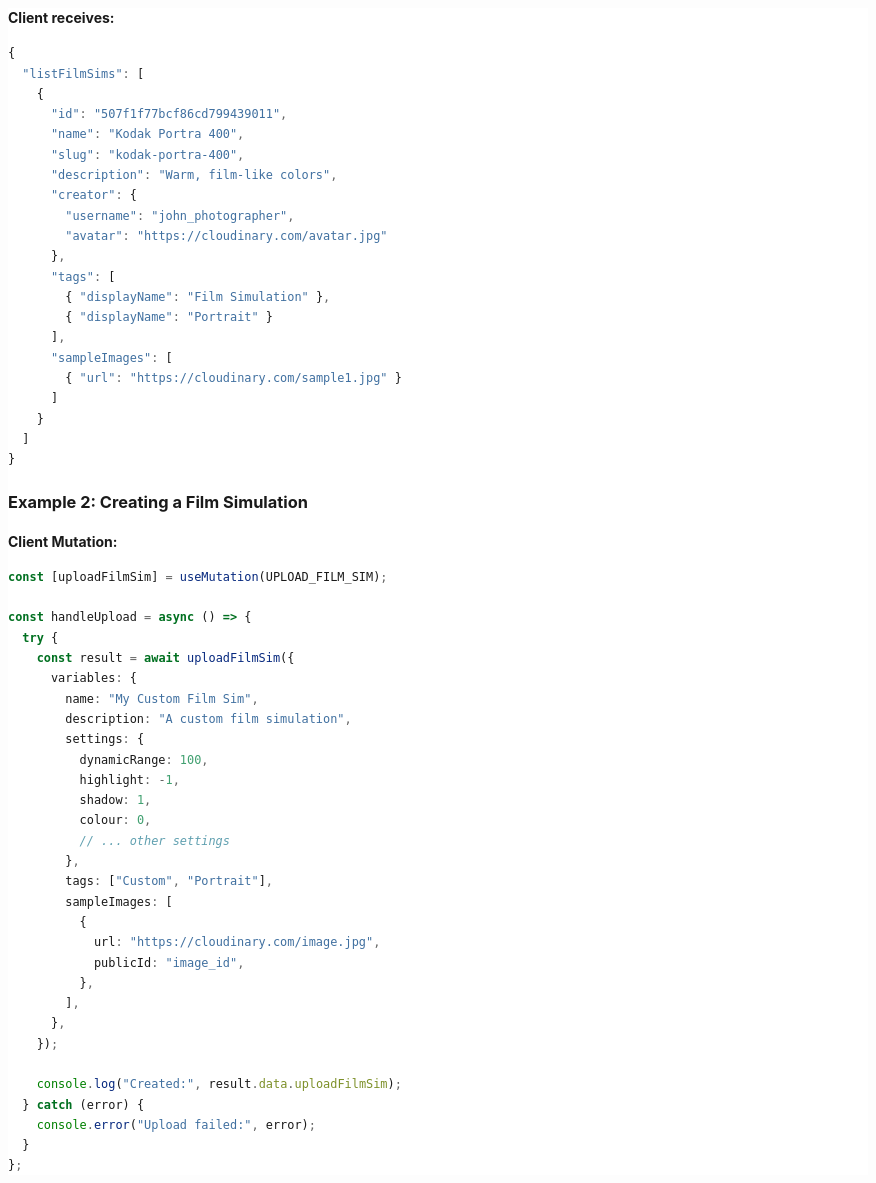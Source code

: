 **Client receives:**

```javascript
{
  "listFilmSims": [
    {
      "id": "507f1f77bcf86cd799439011",
      "name": "Kodak Portra 400",
      "slug": "kodak-portra-400",
      "description": "Warm, film-like colors",
      "creator": {
        "username": "john_photographer",
        "avatar": "https://cloudinary.com/avatar.jpg"
      },
      "tags": [
        { "displayName": "Film Simulation" },
        { "displayName": "Portrait" }
      ],
      "sampleImages": [
        { "url": "https://cloudinary.com/sample1.jpg" }
      ]
    }
  ]
}
```

### Example 2: Creating a Film Simulation

**Client Mutation:**

```typescript
const [uploadFilmSim] = useMutation(UPLOAD_FILM_SIM);

const handleUpload = async () => {
  try {
    const result = await uploadFilmSim({
      variables: {
        name: "My Custom Film Sim",
        description: "A custom film simulation",
        settings: {
          dynamicRange: 100,
          highlight: -1,
          shadow: 1,
          colour: 0,
          // ... other settings
        },
        tags: ["Custom", "Portrait"],
        sampleImages: [
          {
            url: "https://cloudinary.com/image.jpg",
            publicId: "image_id",
          },
        ],
      },
    });

    console.log("Created:", result.data.uploadFilmSim);
  } catch (error) {
    console.error("Upload failed:", error);
  }
};
```

